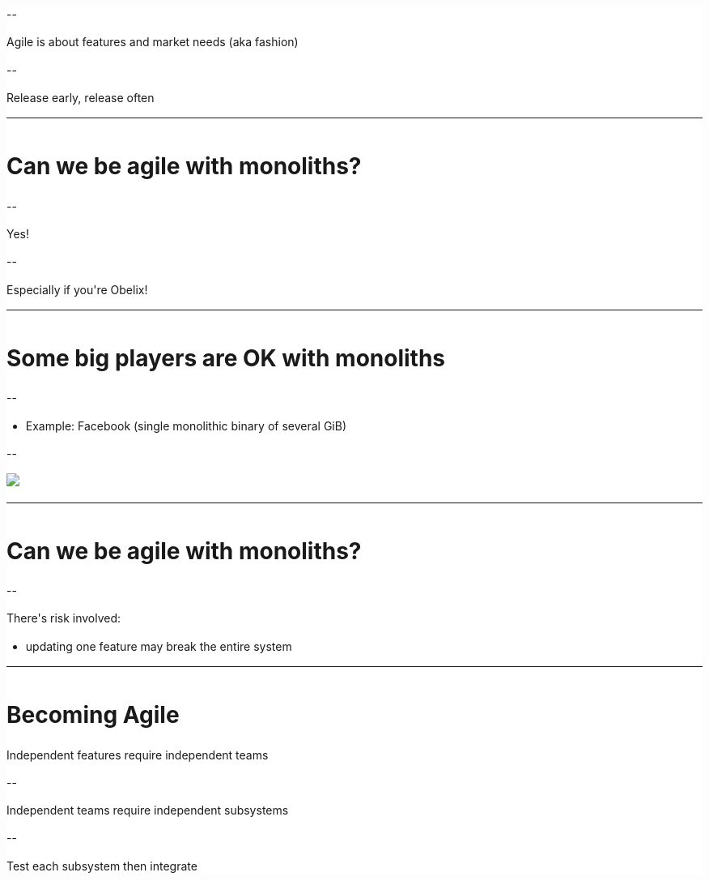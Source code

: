 --

Agile is about features and market needs (aka fashion)

--

Release early, release often

---

# Can we be agile with monoliths?

--

Yes!

--

Especially if you're Obelix!

---

# Some big players are OK with monoliths

--

- Example: Facebook (single monolithic binary of several GiB)

--

![](img/106498820_ac1d7b166e_c.jpg)

---

# Can we be agile with monoliths?

--

There's risk involved:

- updating one feature may break the entire system

---

# Becoming Agile

Independent features require independent teams

--

Independent teams require independent subsystems

--

Test each subsystem then integrate
